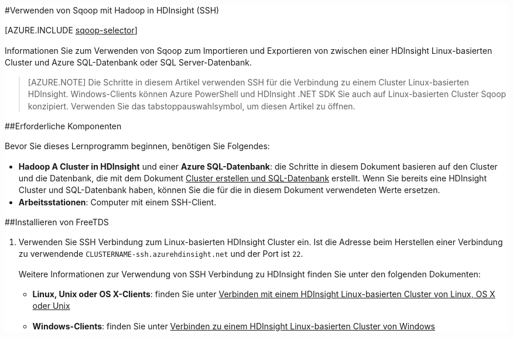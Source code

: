 <properties
    pageTitle="Verwenden Sie Hadoop Sqoop in HDInsight Linux-basierten | Microsoft Azure"
    description="Informationen Sie zum Ausführen von Sqoop importieren und Exportieren von zwischen einer Linux-basierten Hadoop auf HDInsight Cluster und einer SQL Azure-Datenbank."
    editor="cgronlun"
    manager="jhubbard"
    services="hdinsight"
    documentationCenter=""
    authors="Blackmist"
    tags="azure-portal"/>

<tags
    ms.service="hdinsight"
    ms.workload="big-data"
    ms.tgt_pltfrm="na"
    ms.devlang="na"
    ms.topic="article"
    ms.date="10/03/2016"
    ms.author="larryfr"/>

#<a name="use-sqoop-with-hadoop-in-hdinsight-ssh"></a>Verwenden von Sqoop mit Hadoop in HDInsight (SSH)

[AZURE.INCLUDE [sqoop-selector](../../includes/hdinsight-selector-use-sqoop.md)]

Informationen Sie zum Verwenden von Sqoop zum Importieren und Exportieren von zwischen einer HDInsight Linux-basierten Cluster und Azure SQL-Datenbank oder SQL Server-Datenbank.

> [AZURE.NOTE] Die Schritte in diesem Artikel verwenden SSH für die Verbindung zu einem Cluster Linux-basierten HDInsight. Windows-Clients können Azure PowerShell und HDInsight .NET SDK Sie auch auf Linux-basierten Cluster Sqoop konzipiert. Verwenden Sie das tabstoppauswahlsymbol, um diesen Artikel zu öffnen.

##<a name="prerequisites"></a>Erforderliche Komponenten

Bevor Sie dieses Lernprogramm beginnen, benötigen Sie Folgendes:

- **Hadoop A Cluster in HDInsight** und einer __Azure SQL-Datenbank__: die Schritte in diesem Dokument basieren auf den Cluster und die Datenbank, die mit dem Dokument [Cluster erstellen und SQL-Datenbank](hdinsight-use-sqoop.md#create-cluster-and-sql-database) erstellt. Wenn Sie bereits eine HDInsight Cluster und SQL-Datenbank haben, können Sie die für die in diesem Dokument verwendeten Werte ersetzen.
- **Arbeitsstationen**: Computer mit einem SSH-Client.

##<a name="install-freetds"></a>Installieren von FreeTDS

1. Verwenden Sie SSH Verbindung zum Linux-basierten HDInsight Cluster ein. Ist die Adresse beim Herstellen einer Verbindung zu verwendende `CLUSTERNAME-ssh.azurehdinsight.net` und der Port ist `22`.

    Weitere Informationen zur Verwendung von SSH Verbindung zu HDInsight finden Sie unter den folgenden Dokumenten:

    * **Linux, Unix oder OS X-Clients**: finden Sie unter [Verbinden mit einem HDInsight Linux-basierten Cluster von Linux, OS X oder Unix](hdinsight-hadoop-linux-use-ssh-unix.md#connect-to-a-linux-based-hdinsight-cluster)

    * **Windows-Clients**: finden Sie unter [Verbinden zu einem HDInsight Linux-basierten Cluster von Windows](hdinsight-hadoop-linux-use-ssh-windows.md#connect-to-a-linux-based-hdinsight-cluster)


[hdinsight-versions]:  hdinsight-component-versioning.md
[hdinsight-provision]: hdinsight-provision-clusters.md
[hdinsight-get-started]: hdinsight-hadoop-linux-tutorial-get-started.md
[hdinsight-storage]: ../hdinsight-hadoop-use-blob-storage.md
[hdinsight-analyze-flight-data]: hdinsight-analyze-flight-delay-data.md
[hdinsight-use-oozie]: hdinsight-use-oozie.md
[hdinsight-upload-data]: hdinsight-upload-data.md
[hdinsight-submit-jobs]: hdinsight-submit-hadoop-jobs-programmatically.md
[sqldatabase-get-started]: ../sql-database-get-started.md
[sqldatabase-create-configue]: ../sql-database-create-configure.md
[powershell-start]: http://technet.microsoft.com/library/hh847889.aspx
[powershell-install]: powershell-install-configure.md
[powershell-script]: http://technet.microsoft.com/library/ee176949.aspx
[sqoop-user-guide-1.4.4]: https://sqoop.apache.org/docs/1.4.4/SqoopUserGuide.html